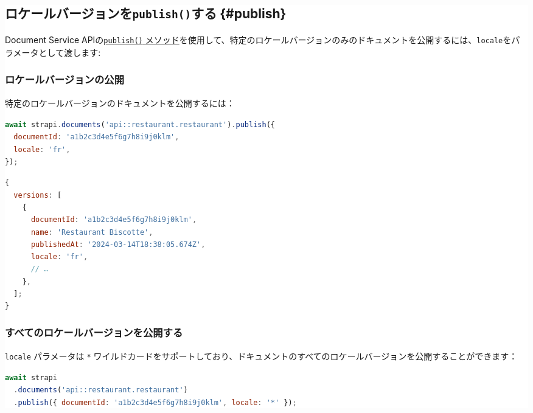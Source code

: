 </Response>
</ApiCall>

## ロケールバージョンを`publish()`する {#publish}

Document Service APIの[`publish()` メソッド](/dev-docs/api/document-service#publish)を使用して、特定のロケールバージョンのみのドキュメントを公開するには、`locale`をパラメータとして渡します:

### ロケールバージョンの公開

特定のロケールバージョンのドキュメントを公開するには：

<ApiCall>

<Request title="ドキュメントのフレンチロケールを公開する">

```js
await strapi.documents('api::restaurant.restaurant').publish({
  documentId: 'a1b2c3d4e5f6g7h8i9j0klm',
  locale: 'fr',
});
```

</Request>

<Response>

```js
{
  versions: [
    {
      documentId: 'a1b2c3d4e5f6g7h8i9j0klm',
      name: 'Restaurant Biscotte',
      publishedAt: '2024-03-14T18:38:05.674Z',
      locale: 'fr',
      // …
    },
  ];
}
```

</Response>

</ApiCall>

### すべてのロケールバージョンを公開する

`locale` パラメータは `*` ワイルドカードをサポートしており、ドキュメントのすべてのロケールバージョンを公開することができます：

<ApiCall>

<Request title="ドキュメントのすべてのロケールを公開する">

```js
await strapi
  .documents('api::restaurant.restaurant')
  .publish({ documentId: 'a1b2c3d4e5f6g7h8i9j0klm', locale: '*' });
```
